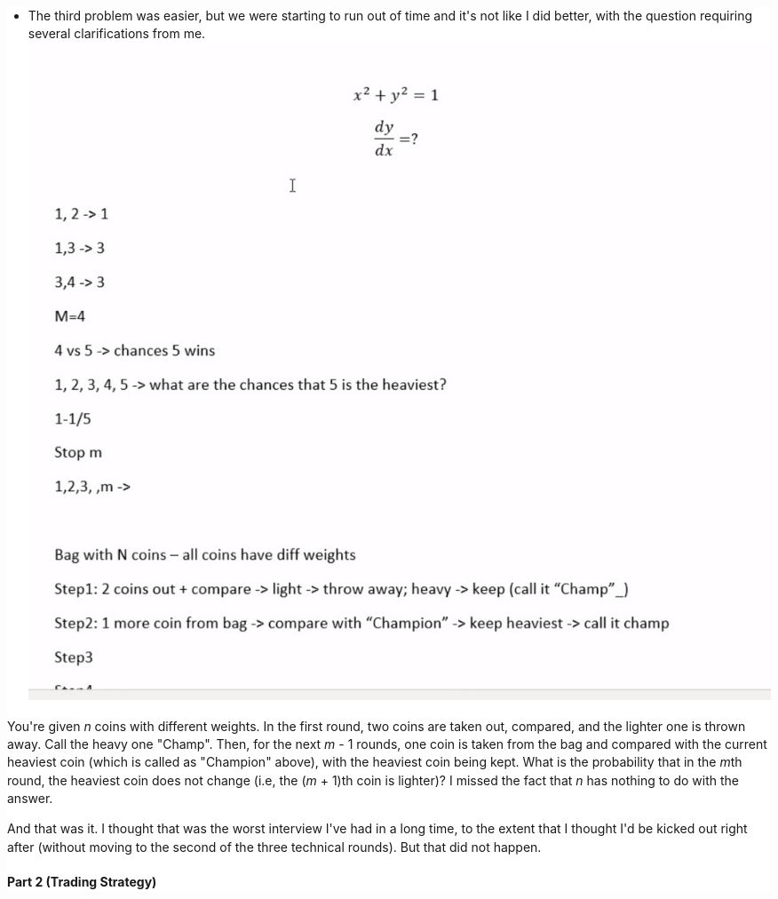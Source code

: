 * The third problem was easier, but we were starting to run out of time and it's not like I did better, with the question requiring several clarifications from me. ![The first and parts of the third question](../../../media/rokos4.png)

You're given _n_ coins with different weights. In the first round, two coins are taken out, compared, and the lighter one is thrown away. Call the heavy one "Champ". Then, for the next _m_ - 1 rounds, one coin is taken from the bag and compared with the current heaviest coin (which is called as "Champion" above), with the heaviest coin being kept. What is the probability that in the *m*th round, the heaviest coin does not change (i.e, the (_m_ + 1)th coin is lighter)? I missed the fact that *n* has nothing to do with the answer.

And that was it. I thought that was the worst interview I've had in a long time, to the extent that I thought I'd be kicked out right after (without moving to the second of the three technical rounds). But that did not happen. 

#### Part 2 (Trading Strategy)
